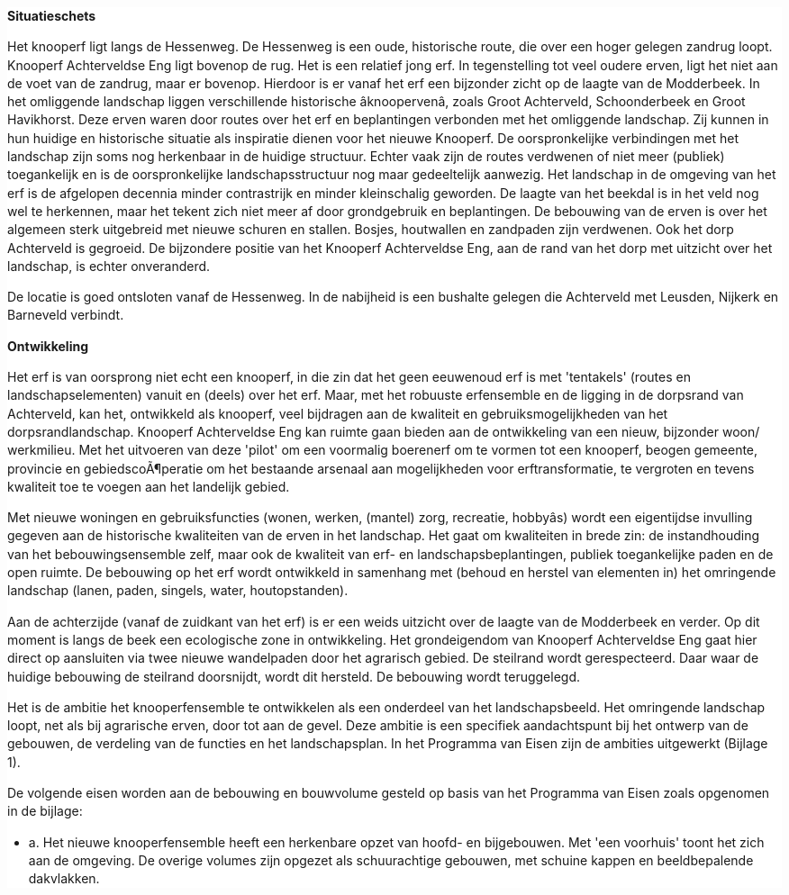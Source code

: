**Situatieschets**

Het knooperf ligt langs de Hessenweg. De Hessenweg is een oude, historische route, die over een hoger gelegen zandrug loopt. Knooperf Achterveldse Eng ligt bovenop de rug. Het is een relatief jong erf. In tegenstelling tot veel oudere erven, ligt het niet aan de voet van de zandrug, maar er bovenop. Hierdoor is er vanaf het erf een bijzonder zicht op de laagte van de Modderbeek. In het omliggende landschap liggen verschillende historische âknoopervenâ, zoals Groot Achterveld, Schoonderbeek en Groot Havikhorst. Deze erven waren door routes over het erf en beplantingen verbonden met het omliggende landschap. Zij kunnen in hun huidige en historische situatie als inspiratie dienen voor het nieuwe Knooperf. De oorspronkelijke verbindingen met het landschap zijn soms nog herkenbaar in de huidige structuur. Echter vaak zijn de routes verdwenen of niet meer (publiek) toegankelijk en is de oorspronkelijke landschapsstructuur nog maar gedeeltelijk aanwezig. Het landschap in de omgeving van het erf is de afgelopen decennia minder contrastrijk en minder kleinschalig geworden. De laagte van het beekdal is in het veld nog wel te herkennen, maar het tekent zich niet meer af door grondgebruik en beplantingen. De bebouwing van de erven is over het algemeen sterk uitgebreid met nieuwe schuren en stallen. Bosjes, houtwallen en zandpaden zijn verdwenen. Ook het dorp Achterveld is gegroeid. De bijzondere positie van het Knooperf Achterveldse Eng, aan de rand van het dorp met uitzicht over het landschap, is echter onveranderd.

De locatie is goed ontsloten vanaf de Hessenweg. In de nabijheid is een bushalte gelegen die Achterveld met Leusden, Nijkerk en Barneveld verbindt.

**Ontwikkeling**

Het erf is van oorsprong niet echt een knooperf, in die zin dat het geen eeuwenoud erf is met 'tentakels' (routes en landschapselementen) vanuit en (deels) over het erf. Maar, met het robuuste erfensemble en de ligging in de dorpsrand van Achterveld, kan het, ontwikkeld als knooperf, veel bijdragen aan de kwaliteit en gebruiksmogelijkheden van het dorpsrandlandschap. Knooperf Achterveldse Eng kan ruimte gaan bieden aan de ontwikkeling van een nieuw, bijzonder woon/ werkmilieu. Met het uitvoeren van deze 'pilot' om een voormalig boerenerf om te vormen tot een knooperf, beogen gemeente, provincie en gebiedscoÃ¶peratie om het bestaande arsenaal aan mogelijkheden voor erftransformatie, te vergroten en tevens kwaliteit toe te voegen aan het landelijk gebied.

Met nieuwe woningen en gebruiksfuncties (wonen, werken, (mantel) zorg, recreatie, hobbyâs) wordt een eigentijdse invulling gegeven aan de historische kwaliteiten van de erven in het landschap. Het gaat om kwaliteiten in brede zin: de instandhouding van het bebouwingsensemble zelf, maar ook de kwaliteit van erf\- en landschapsbeplantingen, publiek toegankelijke paden en de open ruimte. De bebouwing op het erf wordt ontwikkeld in samenhang met (behoud en herstel van elementen in) het omringende landschap (lanen, paden, singels, water, houtopstanden).

Aan de achterzijde (vanaf de zuidkant van het erf) is er een weids uitzicht over de laagte van de Modderbeek en verder. Op dit moment is langs de beek een ecologische zone in ontwikkeling. Het grondeigendom van Knooperf Achterveldse Eng gaat hier direct op aansluiten via twee nieuwe wandelpaden door het agrarisch gebied. De steilrand wordt gerespecteerd. Daar waar de huidige bebouwing de steilrand doorsnijdt, wordt dit hersteld. De bebouwing wordt teruggelegd.

Het is de ambitie het knooperfensemble te ontwikkelen als een onderdeel van het landschapsbeeld. Het omringende landschap loopt, net als bij agrarische erven, door tot aan de gevel. Deze ambitie is een specifiek aandachtspunt bij het ontwerp van de gebouwen, de verdeling van de functies en het landschapsplan. In het Programma van Eisen zijn de ambities uitgewerkt (Bijlage 1).

De volgende eisen worden aan de bebouwing en bouwvolume gesteld op basis van het Programma van Eisen zoals opgenomen in de bijlage:

* a. Het nieuwe knooperfensemble heeft een herkenbare opzet van hoofd\- en bijgebouwen. Met 'een voorhuis' toont het zich aan de omgeving. De overige volumes zijn opgezet als schuurachtige gebouwen, met schuine kappen en beeldbepalende dakvlakken.
